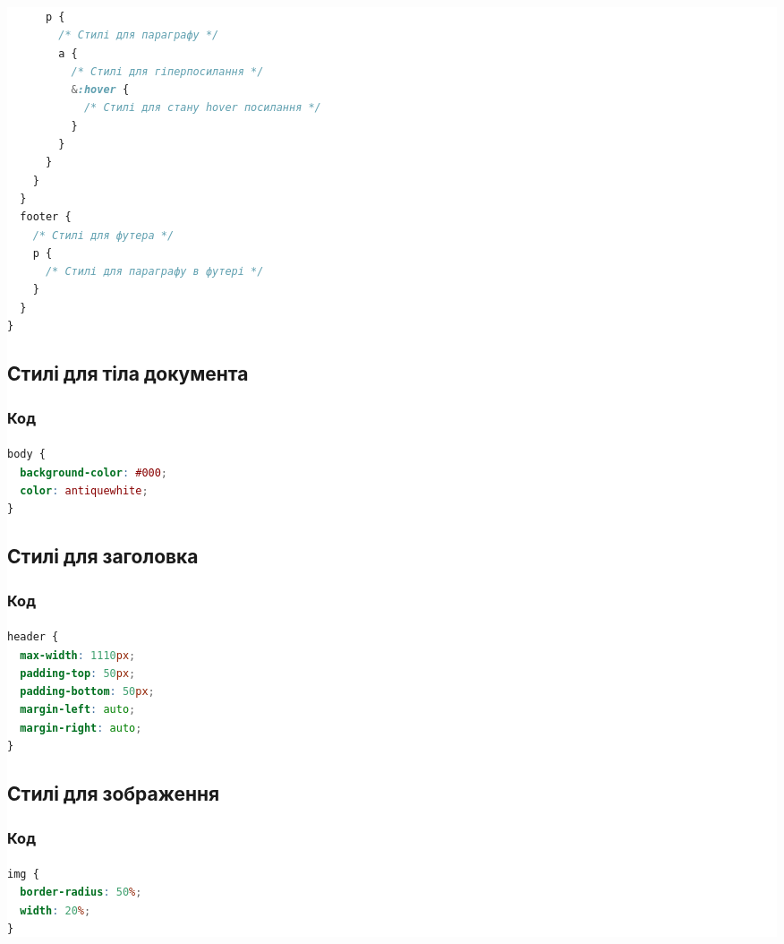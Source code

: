 ```css
      p {
        /* Стилі для параграфу */
        a {
          /* Стилі для гіперпосилання */
          &:hover {
            /* Стилі для стану hover посилання */
          }
        }
      }
    }
  }
  footer {
    /* Стилі для футера */
    p {
      /* Стилі для параграфу в футері */
    }
  }
}
```

## Стилі для тіла документа

### Код

```css
body {
  background-color: #000;
  color: antiquewhite;
}
```

## Стилі для заголовка

### Код

```css
header {
  max-width: 1110px;
  padding-top: 50px;
  padding-bottom: 50px;
  margin-left: auto;
  margin-right: auto;
}
```

## Стилі для зображення

### Код

```css
img {
  border-radius: 50%;
  width: 20%;
}
```
